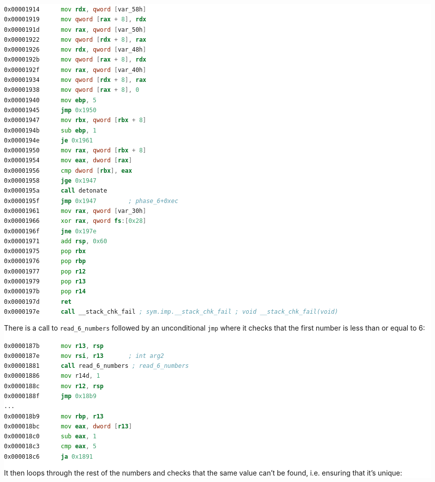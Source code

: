 ```asm
0x00001914      mov rdx, qword [var_58h]
0x00001919      mov qword [rax + 8], rdx
0x0000191d      mov rax, qword [var_50h]
0x00001922      mov qword [rdx + 8], rax
0x00001926      mov rdx, qword [var_48h]
0x0000192b      mov qword [rax + 8], rdx
0x0000192f      mov rax, qword [var_40h]
0x00001934      mov qword [rdx + 8], rax
0x00001938      mov qword [rax + 8], 0
0x00001940      mov ebp, 5
0x00001945      jmp 0x1950
0x00001947      mov rbx, qword [rbx + 8]
0x0000194b      sub ebp, 1
0x0000194e      je 0x1961
0x00001950      mov rax, qword [rbx + 8]
0x00001954      mov eax, dword [rax]
0x00001956      cmp dword [rbx], eax
0x00001958      jge 0x1947
0x0000195a      call detonate
0x0000195f      jmp 0x1947         ; phase_6+0xec
0x00001961      mov rax, qword [var_30h]
0x00001966      xor rax, qword fs:[0x28]
0x0000196f      jne 0x197e
0x00001971      add rsp, 0x60
0x00001975      pop rbx
0x00001976      pop rbp
0x00001977      pop r12
0x00001979      pop r13
0x0000197b      pop r14
0x0000197d      ret
0x0000197e      call __stack_chk_fail ; sym.imp.__stack_chk_fail ; void __stack_chk_fail(void)
```

There is a call to `read_6_numbers` followed by an unconditional `jmp` where it checks that the first number is less than or equal to 6:

```asm
0x0000187b      mov r13, rsp
0x0000187e      mov rsi, r13       ; int arg2
0x00001881      call read_6_numbers ; read_6_numbers
0x00001886      mov r14d, 1
0x0000188c      mov r12, rsp
0x0000188f      jmp 0x18b9
...
0x000018b9      mov rbp, r13
0x000018bc      mov eax, dword [r13]
0x000018c0      sub eax, 1
0x000018c3      cmp eax, 5        
0x000018c6      ja 0x1891
```

It then loops through the rest of the numbers and checks that the same value can’t be found, i.e. ensuring that it’s unique:
